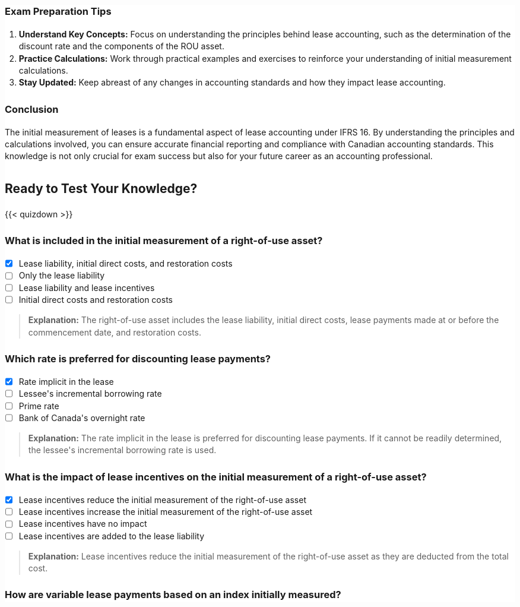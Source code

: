 ### Exam Preparation Tips

1. **Understand Key Concepts:** Focus on understanding the principles behind lease accounting, such as the determination of the discount rate and the components of the ROU asset.
2. **Practice Calculations:** Work through practical examples and exercises to reinforce your understanding of initial measurement calculations.
3. **Stay Updated:** Keep abreast of any changes in accounting standards and how they impact lease accounting.

### Conclusion

The initial measurement of leases is a fundamental aspect of lease accounting under IFRS 16. By understanding the principles and calculations involved, you can ensure accurate financial reporting and compliance with Canadian accounting standards. This knowledge is not only crucial for exam success but also for your future career as an accounting professional.

## **Ready to Test Your Knowledge?**

{{< quizdown >}}

### What is included in the initial measurement of a right-of-use asset?

- [x] Lease liability, initial direct costs, and restoration costs
- [ ] Only the lease liability
- [ ] Lease liability and lease incentives
- [ ] Initial direct costs and restoration costs

> **Explanation:** The right-of-use asset includes the lease liability, initial direct costs, lease payments made at or before the commencement date, and restoration costs.

### Which rate is preferred for discounting lease payments?

- [x] Rate implicit in the lease
- [ ] Lessee's incremental borrowing rate
- [ ] Prime rate
- [ ] Bank of Canada's overnight rate

> **Explanation:** The rate implicit in the lease is preferred for discounting lease payments. If it cannot be readily determined, the lessee's incremental borrowing rate is used.

### What is the impact of lease incentives on the initial measurement of a right-of-use asset?

- [x] Lease incentives reduce the initial measurement of the right-of-use asset
- [ ] Lease incentives increase the initial measurement of the right-of-use asset
- [ ] Lease incentives have no impact
- [ ] Lease incentives are added to the lease liability

> **Explanation:** Lease incentives reduce the initial measurement of the right-of-use asset as they are deducted from the total cost.

### How are variable lease payments based on an index initially measured?
